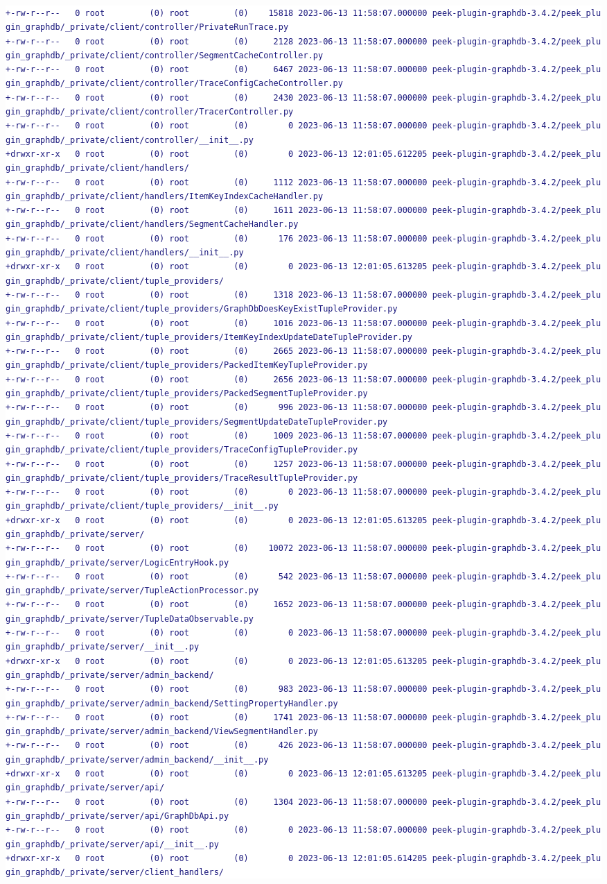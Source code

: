 ```diff
+-rw-r--r--   0 root         (0) root         (0)    15818 2023-06-13 11:58:07.000000 peek-plugin-graphdb-3.4.2/peek_plugin_graphdb/_private/client/controller/PrivateRunTrace.py
+-rw-r--r--   0 root         (0) root         (0)     2128 2023-06-13 11:58:07.000000 peek-plugin-graphdb-3.4.2/peek_plugin_graphdb/_private/client/controller/SegmentCacheController.py
+-rw-r--r--   0 root         (0) root         (0)     6467 2023-06-13 11:58:07.000000 peek-plugin-graphdb-3.4.2/peek_plugin_graphdb/_private/client/controller/TraceConfigCacheController.py
+-rw-r--r--   0 root         (0) root         (0)     2430 2023-06-13 11:58:07.000000 peek-plugin-graphdb-3.4.2/peek_plugin_graphdb/_private/client/controller/TracerController.py
+-rw-r--r--   0 root         (0) root         (0)        0 2023-06-13 11:58:07.000000 peek-plugin-graphdb-3.4.2/peek_plugin_graphdb/_private/client/controller/__init__.py
+drwxr-xr-x   0 root         (0) root         (0)        0 2023-06-13 12:01:05.612205 peek-plugin-graphdb-3.4.2/peek_plugin_graphdb/_private/client/handlers/
+-rw-r--r--   0 root         (0) root         (0)     1112 2023-06-13 11:58:07.000000 peek-plugin-graphdb-3.4.2/peek_plugin_graphdb/_private/client/handlers/ItemKeyIndexCacheHandler.py
+-rw-r--r--   0 root         (0) root         (0)     1611 2023-06-13 11:58:07.000000 peek-plugin-graphdb-3.4.2/peek_plugin_graphdb/_private/client/handlers/SegmentCacheHandler.py
+-rw-r--r--   0 root         (0) root         (0)      176 2023-06-13 11:58:07.000000 peek-plugin-graphdb-3.4.2/peek_plugin_graphdb/_private/client/handlers/__init__.py
+drwxr-xr-x   0 root         (0) root         (0)        0 2023-06-13 12:01:05.613205 peek-plugin-graphdb-3.4.2/peek_plugin_graphdb/_private/client/tuple_providers/
+-rw-r--r--   0 root         (0) root         (0)     1318 2023-06-13 11:58:07.000000 peek-plugin-graphdb-3.4.2/peek_plugin_graphdb/_private/client/tuple_providers/GraphDbDoesKeyExistTupleProvider.py
+-rw-r--r--   0 root         (0) root         (0)     1016 2023-06-13 11:58:07.000000 peek-plugin-graphdb-3.4.2/peek_plugin_graphdb/_private/client/tuple_providers/ItemKeyIndexUpdateDateTupleProvider.py
+-rw-r--r--   0 root         (0) root         (0)     2665 2023-06-13 11:58:07.000000 peek-plugin-graphdb-3.4.2/peek_plugin_graphdb/_private/client/tuple_providers/PackedItemKeyTupleProvider.py
+-rw-r--r--   0 root         (0) root         (0)     2656 2023-06-13 11:58:07.000000 peek-plugin-graphdb-3.4.2/peek_plugin_graphdb/_private/client/tuple_providers/PackedSegmentTupleProvider.py
+-rw-r--r--   0 root         (0) root         (0)      996 2023-06-13 11:58:07.000000 peek-plugin-graphdb-3.4.2/peek_plugin_graphdb/_private/client/tuple_providers/SegmentUpdateDateTupleProvider.py
+-rw-r--r--   0 root         (0) root         (0)     1009 2023-06-13 11:58:07.000000 peek-plugin-graphdb-3.4.2/peek_plugin_graphdb/_private/client/tuple_providers/TraceConfigTupleProvider.py
+-rw-r--r--   0 root         (0) root         (0)     1257 2023-06-13 11:58:07.000000 peek-plugin-graphdb-3.4.2/peek_plugin_graphdb/_private/client/tuple_providers/TraceResultTupleProvider.py
+-rw-r--r--   0 root         (0) root         (0)        0 2023-06-13 11:58:07.000000 peek-plugin-graphdb-3.4.2/peek_plugin_graphdb/_private/client/tuple_providers/__init__.py
+drwxr-xr-x   0 root         (0) root         (0)        0 2023-06-13 12:01:05.613205 peek-plugin-graphdb-3.4.2/peek_plugin_graphdb/_private/server/
+-rw-r--r--   0 root         (0) root         (0)    10072 2023-06-13 11:58:07.000000 peek-plugin-graphdb-3.4.2/peek_plugin_graphdb/_private/server/LogicEntryHook.py
+-rw-r--r--   0 root         (0) root         (0)      542 2023-06-13 11:58:07.000000 peek-plugin-graphdb-3.4.2/peek_plugin_graphdb/_private/server/TupleActionProcessor.py
+-rw-r--r--   0 root         (0) root         (0)     1652 2023-06-13 11:58:07.000000 peek-plugin-graphdb-3.4.2/peek_plugin_graphdb/_private/server/TupleDataObservable.py
+-rw-r--r--   0 root         (0) root         (0)        0 2023-06-13 11:58:07.000000 peek-plugin-graphdb-3.4.2/peek_plugin_graphdb/_private/server/__init__.py
+drwxr-xr-x   0 root         (0) root         (0)        0 2023-06-13 12:01:05.613205 peek-plugin-graphdb-3.4.2/peek_plugin_graphdb/_private/server/admin_backend/
+-rw-r--r--   0 root         (0) root         (0)      983 2023-06-13 11:58:07.000000 peek-plugin-graphdb-3.4.2/peek_plugin_graphdb/_private/server/admin_backend/SettingPropertyHandler.py
+-rw-r--r--   0 root         (0) root         (0)     1741 2023-06-13 11:58:07.000000 peek-plugin-graphdb-3.4.2/peek_plugin_graphdb/_private/server/admin_backend/ViewSegmentHandler.py
+-rw-r--r--   0 root         (0) root         (0)      426 2023-06-13 11:58:07.000000 peek-plugin-graphdb-3.4.2/peek_plugin_graphdb/_private/server/admin_backend/__init__.py
+drwxr-xr-x   0 root         (0) root         (0)        0 2023-06-13 12:01:05.613205 peek-plugin-graphdb-3.4.2/peek_plugin_graphdb/_private/server/api/
+-rw-r--r--   0 root         (0) root         (0)     1304 2023-06-13 11:58:07.000000 peek-plugin-graphdb-3.4.2/peek_plugin_graphdb/_private/server/api/GraphDbApi.py
+-rw-r--r--   0 root         (0) root         (0)        0 2023-06-13 11:58:07.000000 peek-plugin-graphdb-3.4.2/peek_plugin_graphdb/_private/server/api/__init__.py
+drwxr-xr-x   0 root         (0) root         (0)        0 2023-06-13 12:01:05.614205 peek-plugin-graphdb-3.4.2/peek_plugin_graphdb/_private/server/client_handlers/
```